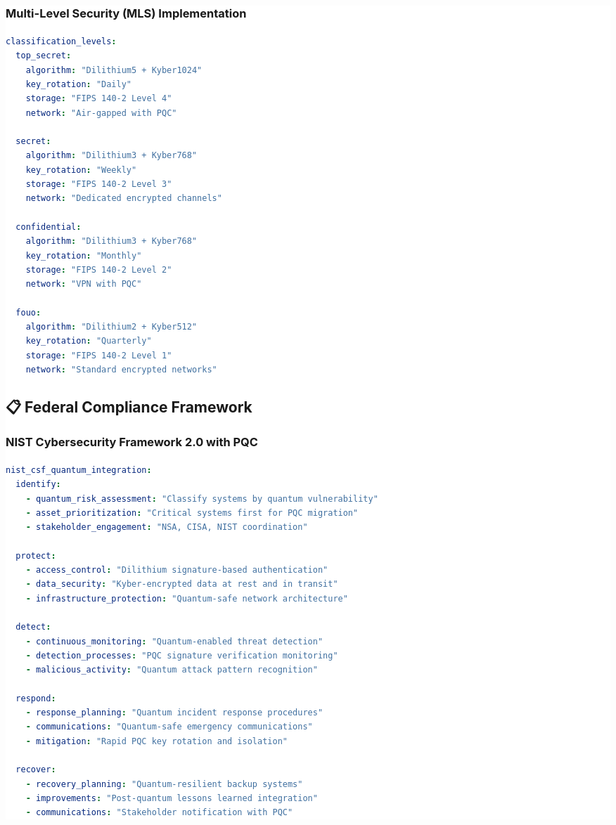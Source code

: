### Multi-Level Security (MLS) Implementation
```yaml
classification_levels:
  top_secret:
    algorithm: "Dilithium5 + Kyber1024"
    key_rotation: "Daily"
    storage: "FIPS 140-2 Level 4"
    network: "Air-gapped with PQC"
    
  secret:
    algorithm: "Dilithium3 + Kyber768"
    key_rotation: "Weekly"  
    storage: "FIPS 140-2 Level 3"
    network: "Dedicated encrypted channels"
    
  confidential:
    algorithm: "Dilithium3 + Kyber768"
    key_rotation: "Monthly"
    storage: "FIPS 140-2 Level 2"
    network: "VPN with PQC"
    
  fouo:
    algorithm: "Dilithium2 + Kyber512"
    key_rotation: "Quarterly"
    storage: "FIPS 140-2 Level 1"
    network: "Standard encrypted networks"
```

## 📋 Federal Compliance Framework

### NIST Cybersecurity Framework 2.0 with PQC
```yaml
nist_csf_quantum_integration:
  identify:
    - quantum_risk_assessment: "Classify systems by quantum vulnerability"
    - asset_prioritization: "Critical systems first for PQC migration"
    - stakeholder_engagement: "NSA, CISA, NIST coordination"
    
  protect:
    - access_control: "Dilithium signature-based authentication"
    - data_security: "Kyber-encrypted data at rest and in transit"
    - infrastructure_protection: "Quantum-safe network architecture"
    
  detect:
    - continuous_monitoring: "Quantum-enabled threat detection"
    - detection_processes: "PQC signature verification monitoring"
    - malicious_activity: "Quantum attack pattern recognition"
    
  respond:
    - response_planning: "Quantum incident response procedures"
    - communications: "Quantum-safe emergency communications"
    - mitigation: "Rapid PQC key rotation and isolation"
    
  recover:
    - recovery_planning: "Quantum-resilient backup systems"
    - improvements: "Post-quantum lessons learned integration"
    - communications: "Stakeholder notification with PQC"
```
